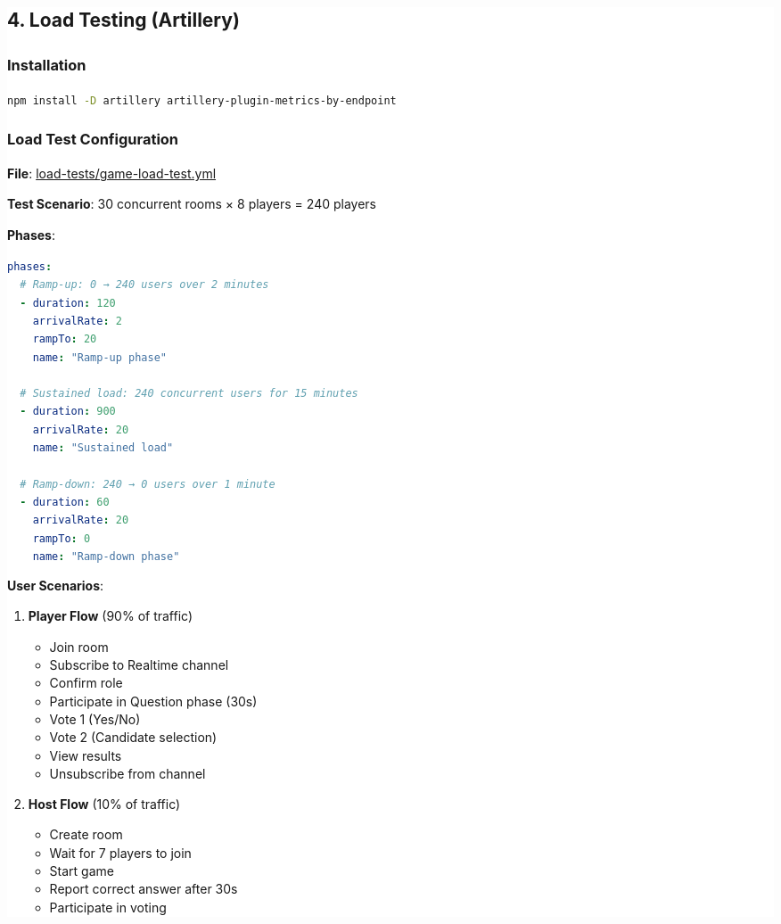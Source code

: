 
## 4. Load Testing (Artillery)

### Installation

```bash
npm install -D artillery artillery-plugin-metrics-by-endpoint
```

### Load Test Configuration

**File**: [load-tests/game-load-test.yml](../load-tests/game-load-test.yml)

**Test Scenario**: 30 concurrent rooms × 8 players = 240 players

**Phases**:
```yaml
phases:
  # Ramp-up: 0 → 240 users over 2 minutes
  - duration: 120
    arrivalRate: 2
    rampTo: 20
    name: "Ramp-up phase"

  # Sustained load: 240 concurrent users for 15 minutes
  - duration: 900
    arrivalRate: 20
    name: "Sustained load"

  # Ramp-down: 240 → 0 users over 1 minute
  - duration: 60
    arrivalRate: 20
    rampTo: 0
    name: "Ramp-down phase"
```

**User Scenarios**:

1. **Player Flow** (90% of traffic)
   - Join room
   - Subscribe to Realtime channel
   - Confirm role
   - Participate in Question phase (30s)
   - Vote 1 (Yes/No)
   - Vote 2 (Candidate selection)
   - View results
   - Unsubscribe from channel

2. **Host Flow** (10% of traffic)
   - Create room
   - Wait for 7 players to join
   - Start game
   - Report correct answer after 30s
   - Participate in voting
